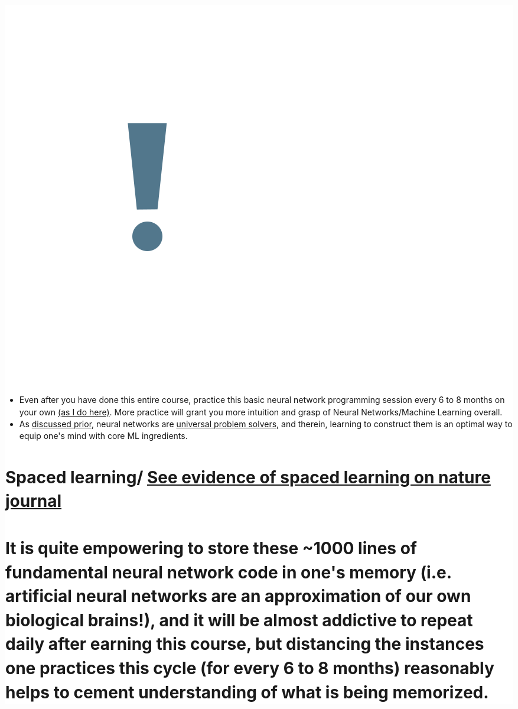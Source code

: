 ![Alt Text](https://github.com/icognium/icognium/blob/main/data/exclamation_mark.png)

* Even after you have done this entire course, practice this basic neural network programming session every 6 to 8 months on your own [(as I do here)](https://github.com/JordanMicahBennett/NEURAL_NETWORK_PRACTICE). More practice will grant you more intuition and grasp of Neural Networks/Machine Learning overall.
* As [discussed prior](https://github.com/icognium/icognium/tree/main#why-artificial-neural-network-focussed), neural networks are [universal problem solvers](https://en.wikipedia.org/wiki/Universal_approximation_theorem), and therein, learning to construct them is an optimal way to equip one's mind with core ML ingredients.

# Spaced learning/ [See evidence of spaced learning on nature journal](https://www.nature.com/articles/nrn.2015.18)

# It is quite empowering to store these ~1000 lines of fundamental neural network code in one's memory (i.e. artificial neural networks are an approximation of our own biological brains!), and it will be almost addictive to repeat daily after earning this course, but distancing the instances one practices this cycle (for every 6 to 8 months) reasonably helps to cement understanding of what is being memorized.
